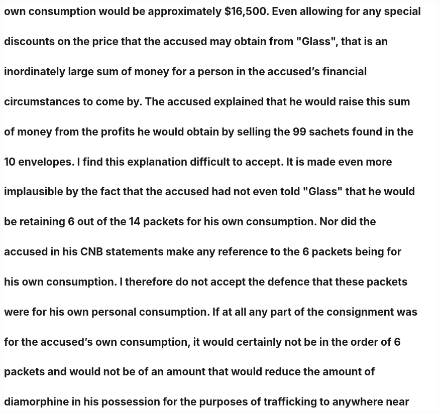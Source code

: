 ## own consumption would be approximately $16,500. Even allowing for any special 

## discounts on the price that the accused may obtain from "Glass", that is an 

## inordinately large sum of money for a person in the accused’s financial 

## circumstances to come by. The accused explained that he would raise this sum 

## of money from the profits he would obtain by selling the 99 sachets found in the 

## 10 envelopes. I find this explanation difficult to accept. It is made even more 

## implausible by the fact that the accused had not even told "Glass" that he would 

## be retaining 6 out of the 14 packets for his own consumption. Nor did the 

## accused in his CNB statements make any reference to the 6 packets being for 

## his own consumption. I therefore do not accept the defence that these packets 

## were for his own personal consumption. If at all any part of the consignment was 

## for the accused’s own consumption, it would certainly not be in the order of 6 

## packets and would not be of an amount that would reduce the amount of 

## diamorphine in his possession for the purposes of trafficking to anywhere near 
